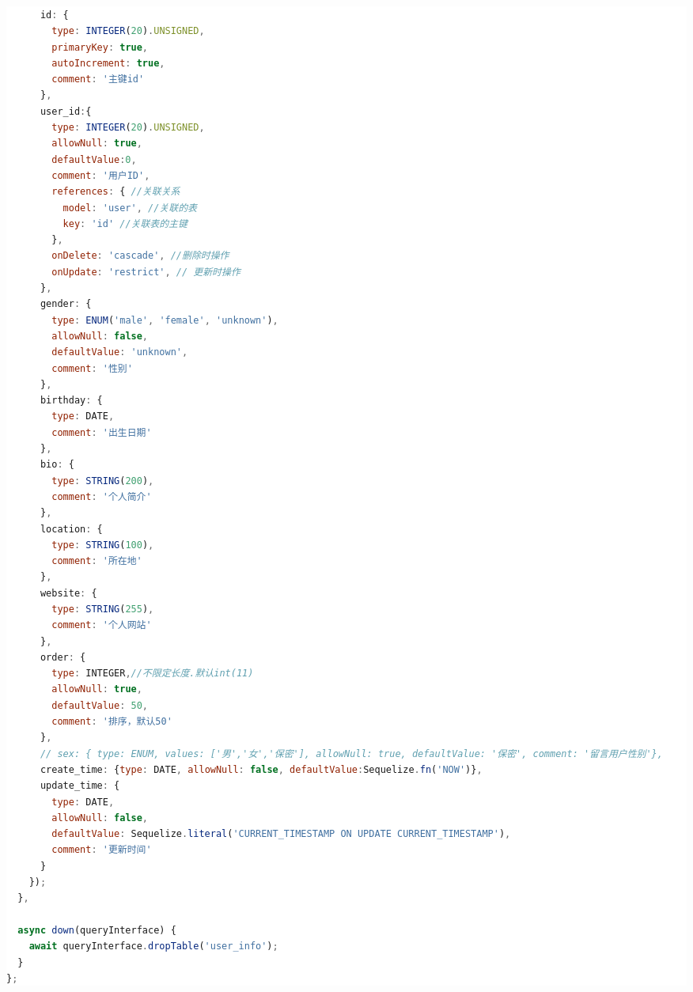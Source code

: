 ```js
      id: { 
        type: INTEGER(20).UNSIGNED, 
        primaryKey: true, 
        autoIncrement: true,
        comment: '主键id'
      },
      user_id:{
        type: INTEGER(20).UNSIGNED, 
        allowNull: true, 
        defaultValue:0,
        comment: '用户ID',
        references: { //关联关系
          model: 'user', //关联的表
          key: 'id' //关联表的主键
        },
        onDelete: 'cascade', //删除时操作
        onUpdate: 'restrict', // 更新时操作
      },
      gender: {
        type: ENUM('male', 'female', 'unknown'),
        allowNull: false,
        defaultValue: 'unknown',
        comment: '性别'
      },
      birthday: {
        type: DATE,
        comment: '出生日期'
      },
      bio: {
        type: STRING(200),
        comment: '个人简介'
      },
      location: {
        type: STRING(100),
        comment: '所在地'
      },
      website: {
        type: STRING(255),
        comment: '个人网站'
      },
      order: {
        type: INTEGER,//不限定长度.默认int(11)
        allowNull: true,
        defaultValue: 50,
        comment: '排序，默认50'
      },
      // sex: { type: ENUM, values: ['男','女','保密'], allowNull: true, defaultValue: '保密', comment: '留言用户性别'},
      create_time: {type: DATE, allowNull: false, defaultValue:Sequelize.fn('NOW')},
      update_time: {
        type: DATE,
        allowNull: false,
        defaultValue: Sequelize.literal('CURRENT_TIMESTAMP ON UPDATE CURRENT_TIMESTAMP'),
        comment: '更新时间'
      }
    });
  },

  async down(queryInterface) {
    await queryInterface.dropTable('user_info');
  }
};
```
